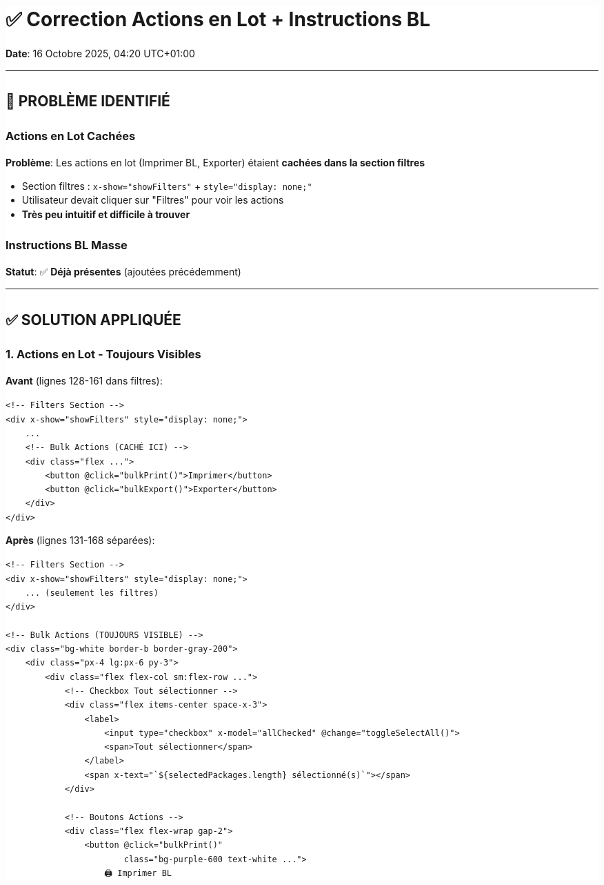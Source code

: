 # ✅ Correction Actions en Lot + Instructions BL

**Date**: 16 Octobre 2025, 04:20 UTC+01:00

---

## 🎯 PROBLÈME IDENTIFIÉ

### Actions en Lot Cachées
**Problème**: Les actions en lot (Imprimer BL, Exporter) étaient **cachées dans la section filtres**
- Section filtres : `x-show="showFilters"` + `style="display: none;"`
- Utilisateur devait cliquer sur "Filtres" pour voir les actions
- **Très peu intuitif et difficile à trouver**

### Instructions BL Masse
**Statut**: ✅ **Déjà présentes** (ajoutées précédemment)

---

## ✅ SOLUTION APPLIQUÉE

### 1. Actions en Lot - Toujours Visibles

**Avant** (lignes 128-161 dans filtres):
```blade
<!-- Filters Section -->
<div x-show="showFilters" style="display: none;">
    ...
    <!-- Bulk Actions (CACHÉ ICI) -->
    <div class="flex ...">
        <button @click="bulkPrint()">Imprimer</button>
        <button @click="bulkExport()">Exporter</button>
    </div>
</div>
```

**Après** (lignes 131-168 séparées):
```blade
<!-- Filters Section -->
<div x-show="showFilters" style="display: none;">
    ... (seulement les filtres)
</div>

<!-- Bulk Actions (TOUJOURS VISIBLE) -->
<div class="bg-white border-b border-gray-200">
    <div class="px-4 lg:px-6 py-3">
        <div class="flex flex-col sm:flex-row ...">
            <!-- Checkbox Tout sélectionner -->
            <div class="flex items-center space-x-3">
                <label>
                    <input type="checkbox" x-model="allChecked" @change="toggleSelectAll()">
                    <span>Tout sélectionner</span>
                </label>
                <span x-text="`${selectedPackages.length} sélectionné(s)`"></span>
            </div>

            <!-- Boutons Actions -->
            <div class="flex flex-wrap gap-2">
                <button @click="bulkPrint()" 
                        class="bg-purple-600 text-white ...">
                    🖨️ Imprimer BL
```